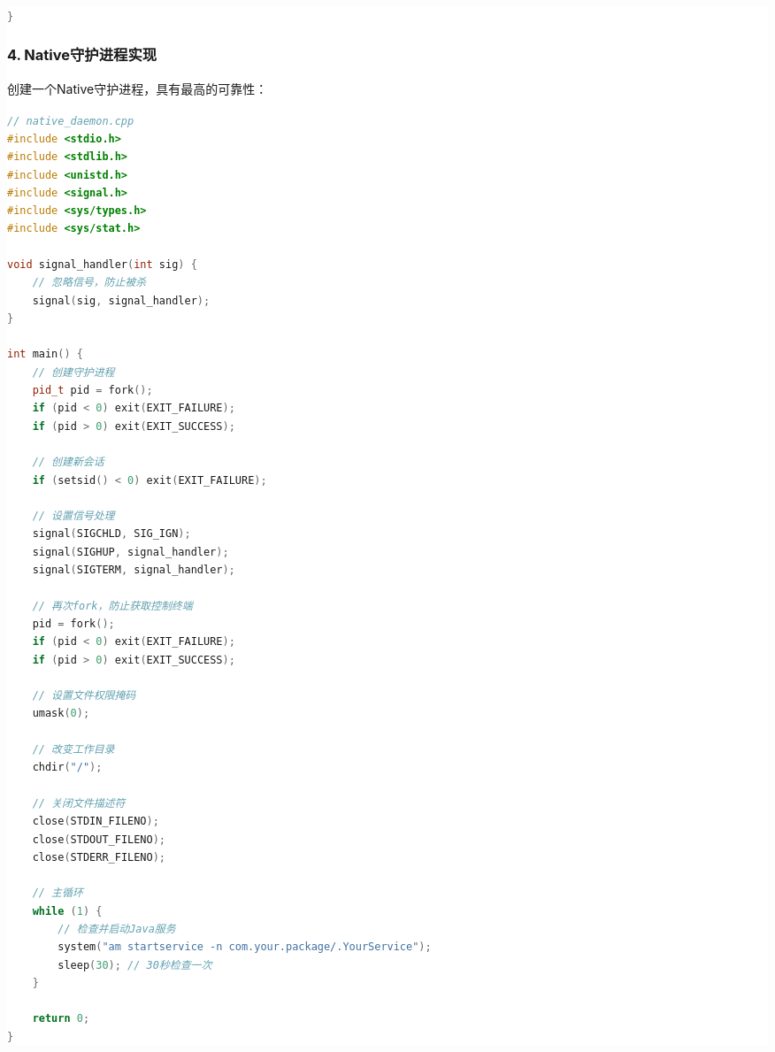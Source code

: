 ```java
}
```

### 4. Native守护进程实现

创建一个Native守护进程，具有最高的可靠性：

```cpp
// native_daemon.cpp
#include <stdio.h>
#include <stdlib.h>
#include <unistd.h>
#include <signal.h>
#include <sys/types.h>
#include <sys/stat.h>

void signal_handler(int sig) {
    // 忽略信号，防止被杀
    signal(sig, signal_handler);
}

int main() {
    // 创建守护进程
    pid_t pid = fork();
    if (pid < 0) exit(EXIT_FAILURE);
    if (pid > 0) exit(EXIT_SUCCESS);
    
    // 创建新会话
    if (setsid() < 0) exit(EXIT_FAILURE);
    
    // 设置信号处理
    signal(SIGCHLD, SIG_IGN);
    signal(SIGHUP, signal_handler);
    signal(SIGTERM, signal_handler);
    
    // 再次fork，防止获取控制终端
    pid = fork();
    if (pid < 0) exit(EXIT_FAILURE);
    if (pid > 0) exit(EXIT_SUCCESS);
    
    // 设置文件权限掩码
    umask(0);
    
    // 改变工作目录
    chdir("/");
    
    // 关闭文件描述符
    close(STDIN_FILENO);
    close(STDOUT_FILENO);
    close(STDERR_FILENO);
    
    // 主循环
    while (1) {
        // 检查并启动Java服务
        system("am startservice -n com.your.package/.YourService");
        sleep(30); // 30秒检查一次
    }
    
    return 0;
}
```
